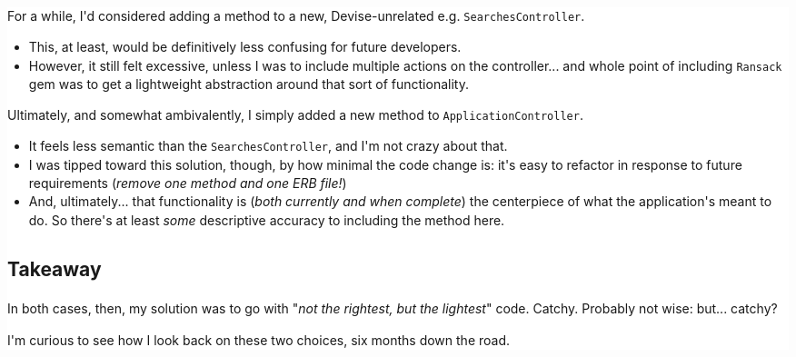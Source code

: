 For a while, I'd considered adding a method to a new, Devise-unrelated e.g. `SearchesController`.

- This, at least, would be definitively less confusing for future developers.
- However, it still felt excessive, unless I was to include multiple actions on the controller... and whole point of including `Ransack` gem was to get a lightweight abstraction around that sort of functionality.

Ultimately, and somewhat ambivalently, I simply added a new method to `ApplicationController`.

- It feels less semantic than the `SearchesController`, and I'm not crazy about that.
- I was tipped toward this solution, though, by how minimal the code change is: it's easy to refactor in response to future requirements (_remove one method and one ERB file!_)
- And, ultimately... that functionality is (_both currently and when complete_) the centerpiece of what the application's meant to do. So there's at least _some_ descriptive accuracy to including the method here.

## Takeaway

In both cases, then, my solution was to go with "_not the rightest, but the lightest_" code. Catchy. Probably not wise: but... catchy?

I'm curious to see how I look back on these two choices, six months down the road.

